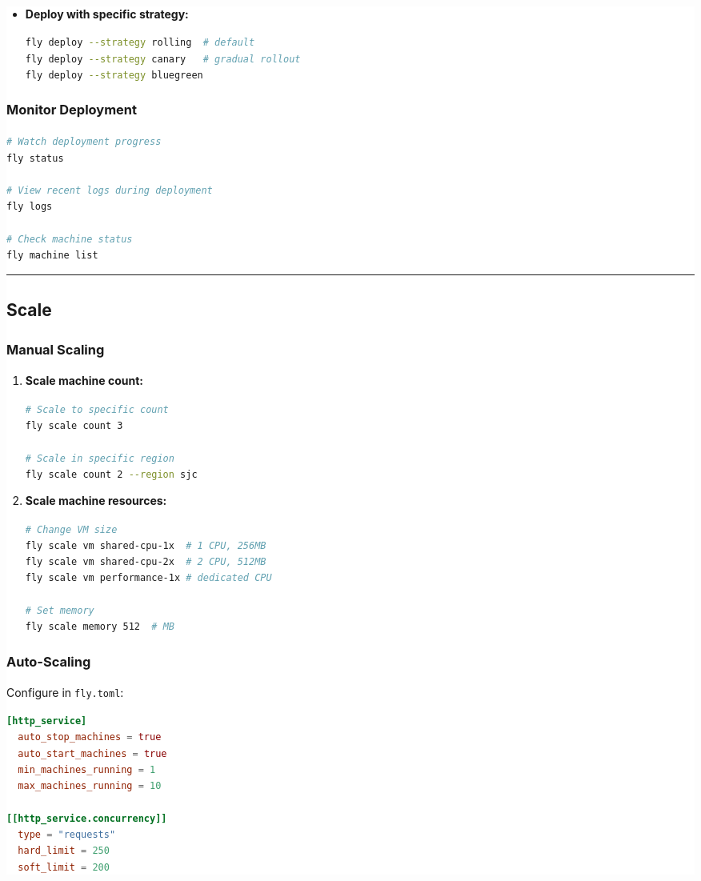 - **Deploy with specific strategy:**
  ```bash
  fly deploy --strategy rolling  # default
  fly deploy --strategy canary   # gradual rollout
  fly deploy --strategy bluegreen
  ```

### Monitor Deployment

```bash
# Watch deployment progress
fly status

# View recent logs during deployment
fly logs

# Check machine status
fly machine list
```

---

## Scale

### Manual Scaling

1. **Scale machine count:**
   ```bash
   # Scale to specific count
   fly scale count 3

   # Scale in specific region
   fly scale count 2 --region sjc
   ```

2. **Scale machine resources:**
   ```bash
   # Change VM size
   fly scale vm shared-cpu-1x  # 1 CPU, 256MB
   fly scale vm shared-cpu-2x  # 2 CPU, 512MB
   fly scale vm performance-1x # dedicated CPU

   # Set memory
   fly scale memory 512  # MB
   ```

### Auto-Scaling

Configure in `fly.toml`:
```toml
[http_service]
  auto_stop_machines = true
  auto_start_machines = true
  min_machines_running = 1
  max_machines_running = 10

[[http_service.concurrency]]
  type = "requests"
  hard_limit = 250
  soft_limit = 200
```
